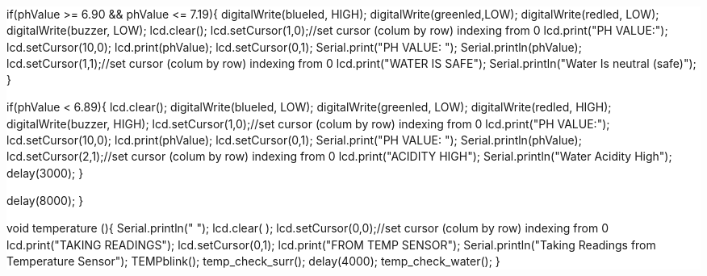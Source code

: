   if(phValue >= 6.90 && phValue <= 7.19){
    digitalWrite(blueled, HIGH);
    digitalWrite(greenled,LOW);
    digitalWrite(redled, LOW);
    digitalWrite(buzzer, LOW);
    lcd.clear();
    lcd.setCursor(1,0);//set cursor (colum by row) indexing from 0
    lcd.print("PH VALUE:");
    lcd.setCursor(10,0);
    lcd.print(phValue);
    lcd.setCursor(0,1);
    Serial.print("PH VALUE: ");
    Serial.println(phValue); 
    lcd.setCursor(1,1);//set cursor (colum by row) indexing from 0
    lcd.print("WATER IS SAFE");
    Serial.println("Water Is  neutral (safe)");
  }

  if(phValue < 6.89){
    lcd.clear();
    digitalWrite(blueled, LOW);
    digitalWrite(greenled, LOW);
    digitalWrite(redled, HIGH);
    digitalWrite(buzzer, HIGH);
    lcd.setCursor(1,0);//set cursor (colum by row) indexing from 0
    lcd.print("PH VALUE:");
    lcd.setCursor(10,0);
    lcd.print(phValue);
    lcd.setCursor(0,1);
    Serial.print("PH VALUE: ");
    Serial.println(phValue); 
    lcd.setCursor(2,1);//set cursor (colum by row) indexing from 0
    lcd.print("ACIDITY HIGH");
    Serial.println("Water Acidity High");
    delay(3000);
   }
   
  delay(8000);
}


void temperature (){
  Serial.println(" ");
  lcd.clear( );
  lcd.setCursor(0,0);//set cursor (colum by row) indexing from 0
  lcd.print("TAKING READINGS");
  lcd.setCursor(0,1);
  lcd.print("FROM TEMP SENSOR");
  Serial.println("Taking Readings from Temperature Sensor");
  TEMPblink();
  temp_check_surr();
  delay(4000);
  temp_check_water();
}
